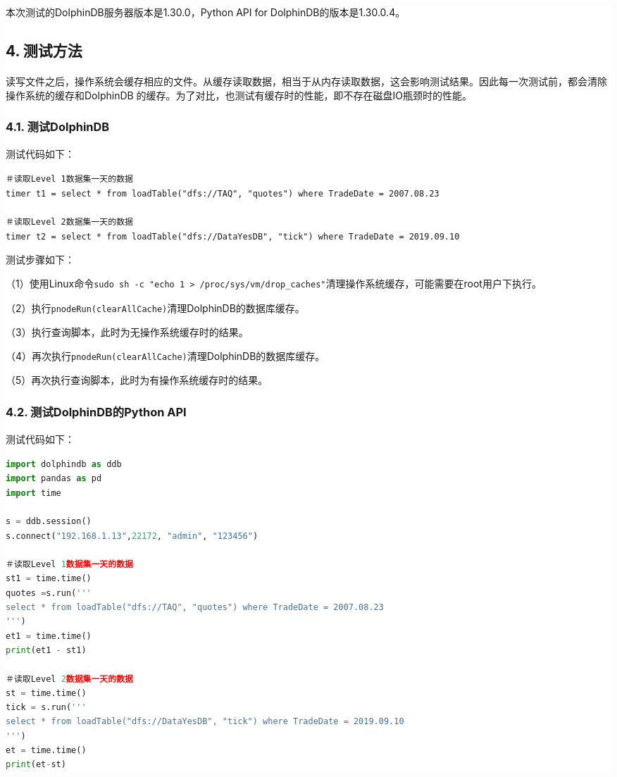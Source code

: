 本次测试的DolphinDB服务器版本是1.30.0，Python API for DolphinDB的版本是1.30.0.4。

## 4. 测试方法

读写文件之后，操作系统会缓存相应的文件。从缓存读取数据，相当于从内存读取数据，这会影响测试结果。因此每一次测试前，都会清除操作系统的缓存和DolphinDB
的缓存。为了对比，也测试有缓存时的性能，即不存在磁盘IO瓶颈时的性能。

### 4.1. 测试DolphinDB

测试代码如下：

```
＃读取Level 1数据集一天的数据
timer t1 = select * from loadTable("dfs://TAQ", "quotes") where TradeDate = 2007.08.23

＃读取Level 2数据集一天的数据
timer t2 = select * from loadTable("dfs://DataYesDB", "tick") where TradeDate = 2019.09.10
```

测试步骤如下：

（1）使用Linux命令`sudo sh -c "echo 1 > /proc/sys/vm/drop_caches"`清理操作系统缓存，可能需要在root用户下执行。

（2）执行`pnodeRun(clearAllCache)`清理DolphinDB的数据库缓存。

（3）执行查询脚本，此时为无操作系统缓存时的结果。

（4）再次执行`pnodeRun(clearAllCache)`清理DolphinDB的数据库缓存。

（5）再次执行查询脚本，此时为有操作系统缓存时的结果。

### 4.2. 测试DolphinDB的Python API

测试代码如下：

```python
import dolphindb as ddb
import pandas as pd
import time

s = ddb.session()
s.connect("192.168.1.13",22172, "admin", "123456")

＃读取Level 1数据集一天的数据
st1 = time.time()
quotes =s.run('''
select * from loadTable("dfs://TAQ", "quotes") where TradeDate = 2007.08.23
''')
et1 = time.time()
print(et1 - st1)

＃读取Level 2数据集一天的数据
st = time.time()
tick = s.run('''
select * from loadTable("dfs://DataYesDB", "tick") where TradeDate = 2019.09.10
''')
et = time.time()
print(et-st)
```

